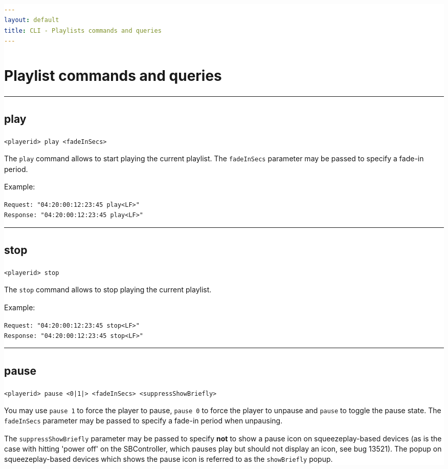 ```yaml
---
layout: default
title: CLI - Playlists commands and queries
---
```


<style>
    td code {
        word-break: normal !important;
    }
</style>

# Playlist commands and queries

***
## play

`<playerid> play <fadeInSecs>`

The `play` command allows to start playing the current playlist. The `fadeInSecs` parameter may be passed to specify a fade-in period.

Example:
```
Request: "04:20:00:12:23:45 play<LF>"
Response: "04:20:00:12:23:45 play<LF>"
```
***
## stop

`<playerid> stop`

The `stop` command allows to stop playing the current playlist.

Example:
```
Request: "04:20:00:12:23:45 stop<LF>"
Response: "04:20:00:12:23:45 stop<LF>"
```
***
## pause

`<playerid> pause <0|1|> <fadeInSecs> <suppressShowBriefly>`

You may use `pause 1` to force the player to pause, `pause 0` to force the player to unpause and `pause` to toggle the pause state. The `fadeInSecs` parameter may be passed to specify a fade-in period when unpausing.

The `suppressShowBriefly` parameter may be passed to specify **not** to show a pause icon on squeezeplay-based devices (as is the case with hitting 'power off' on the SBController, which pauses play but should not display an icon, see bug 13521). The popup on squeezeplay-based devices which shows the pause icon is referred  to as the `showBriefly` popup.
